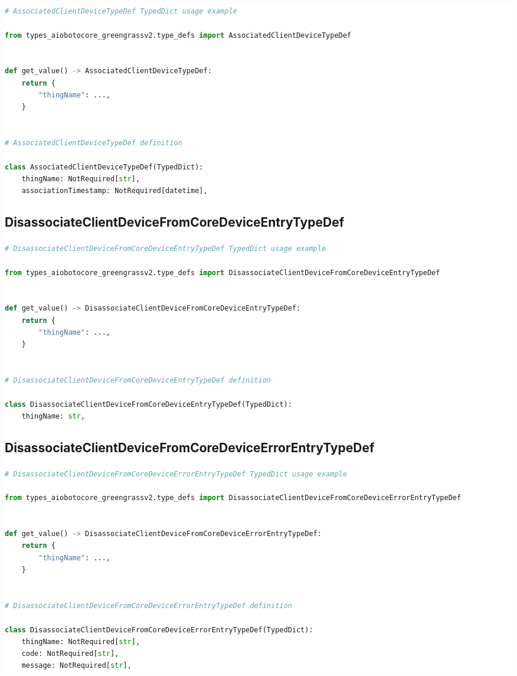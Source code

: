 ```python
# AssociatedClientDeviceTypeDef TypedDict usage example

from types_aiobotocore_greengrassv2.type_defs import AssociatedClientDeviceTypeDef


def get_value() -> AssociatedClientDeviceTypeDef:
    return {
        "thingName": ...,
    }


# AssociatedClientDeviceTypeDef definition

class AssociatedClientDeviceTypeDef(TypedDict):
    thingName: NotRequired[str],
    associationTimestamp: NotRequired[datetime],
```

## DisassociateClientDeviceFromCoreDeviceEntryTypeDef

```python
# DisassociateClientDeviceFromCoreDeviceEntryTypeDef TypedDict usage example

from types_aiobotocore_greengrassv2.type_defs import DisassociateClientDeviceFromCoreDeviceEntryTypeDef


def get_value() -> DisassociateClientDeviceFromCoreDeviceEntryTypeDef:
    return {
        "thingName": ...,
    }


# DisassociateClientDeviceFromCoreDeviceEntryTypeDef definition

class DisassociateClientDeviceFromCoreDeviceEntryTypeDef(TypedDict):
    thingName: str,
```

## DisassociateClientDeviceFromCoreDeviceErrorEntryTypeDef

```python
# DisassociateClientDeviceFromCoreDeviceErrorEntryTypeDef TypedDict usage example

from types_aiobotocore_greengrassv2.type_defs import DisassociateClientDeviceFromCoreDeviceErrorEntryTypeDef


def get_value() -> DisassociateClientDeviceFromCoreDeviceErrorEntryTypeDef:
    return {
        "thingName": ...,
    }


# DisassociateClientDeviceFromCoreDeviceErrorEntryTypeDef definition

class DisassociateClientDeviceFromCoreDeviceErrorEntryTypeDef(TypedDict):
    thingName: NotRequired[str],
    code: NotRequired[str],
    message: NotRequired[str],
```
